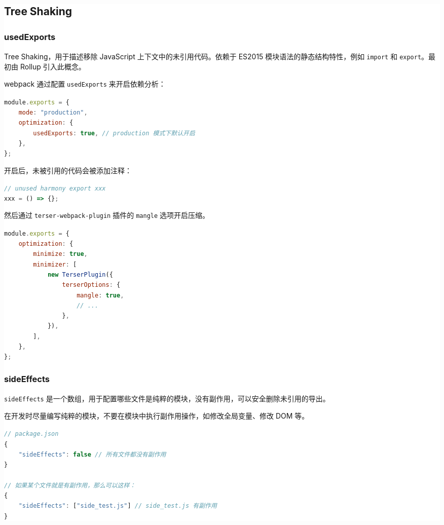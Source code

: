 ## Tree Shaking

### usedExports

Tree Shaking，用于描述移除 JavaScript 上下文中的未引用代码。依赖于 ES2015 模块语法的静态结构特性，例如 `import` 和 `export`。最初由 Rollup 引入此概念。

webpack 通过配置 `usedExports` 来开启依赖分析：

```javascript
module.exports = {
    mode: "production",
    optimization: {
        usedExports: true, // production 模式下默认开启
    },
};
```

开启后，未被引用的代码会被添加注释：

```javascript
// unused harmony export xxx
xxx = () => {};
```

然后通过 `terser-webpack-plugin` 插件的 `mangle` 选项开启压缩。

```javascript
module.exports = {
    optimization: {
        minimize: true,
        minimizer: [
            new TerserPlugin({
                terserOptions: {
                    mangle: true,
                    // ...
                },
            }),
        ],
    },
};
```

### sideEffects

`sideEffects` 是一个数组，用于配置哪些文件是纯粹的模块，没有副作用，可以安全删除未引用的导出。

在开发时尽量编写纯粹的模块，不要在模块中执行副作用操作，如修改全局变量、修改 DOM 等。

```javascript
// package.json
{
    "sideEffects": false // 所有文件都没有副作用
}

// 如果某个文件就是有副作用，那么可以这样：
{
    "sideEffects": ["side_test.js"] // side_test.js 有副作用
}
```
